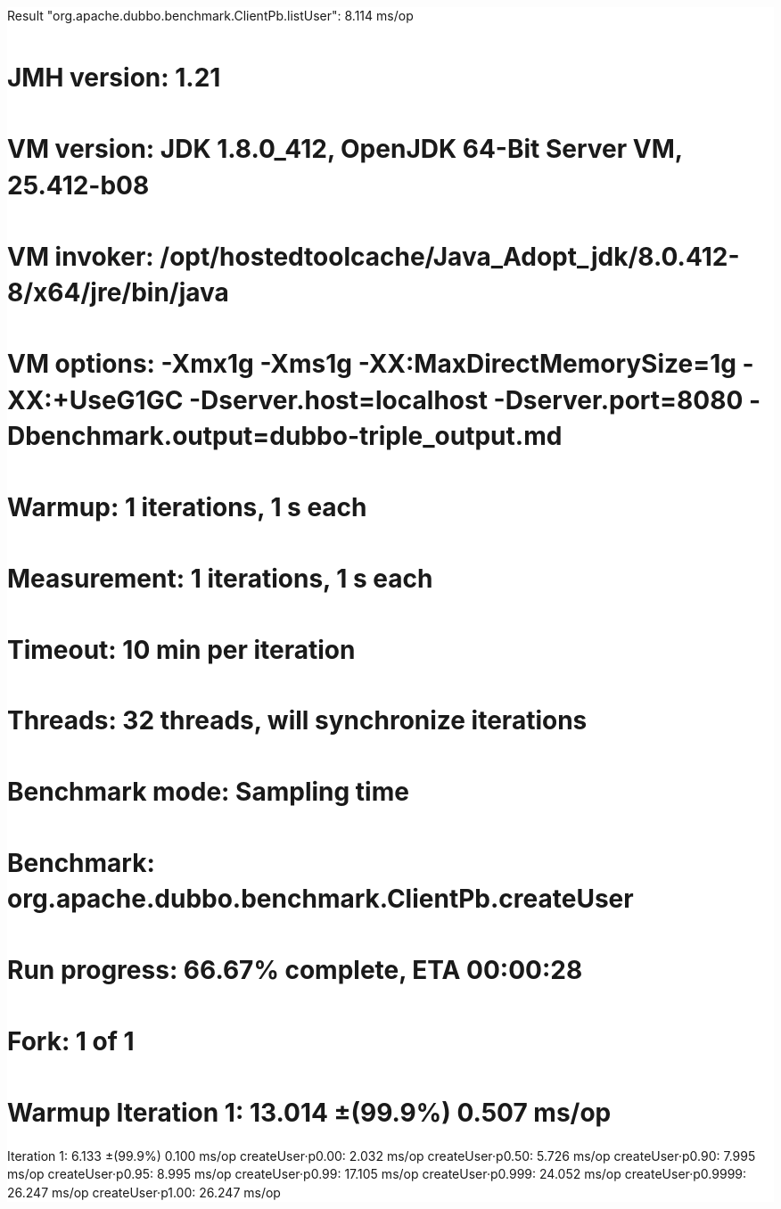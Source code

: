 
Result "org.apache.dubbo.benchmark.ClientPb.listUser":
  8.114 ms/op


# JMH version: 1.21
# VM version: JDK 1.8.0_412, OpenJDK 64-Bit Server VM, 25.412-b08
# VM invoker: /opt/hostedtoolcache/Java_Adopt_jdk/8.0.412-8/x64/jre/bin/java
# VM options: -Xmx1g -Xms1g -XX:MaxDirectMemorySize=1g -XX:+UseG1GC -Dserver.host=localhost -Dserver.port=8080 -Dbenchmark.output=dubbo-triple_output.md
# Warmup: 1 iterations, 1 s each
# Measurement: 1 iterations, 1 s each
# Timeout: 10 min per iteration
# Threads: 32 threads, will synchronize iterations
# Benchmark mode: Sampling time
# Benchmark: org.apache.dubbo.benchmark.ClientPb.createUser

# Run progress: 66.67% complete, ETA 00:00:28
# Fork: 1 of 1
# Warmup Iteration   1: 13.014 ±(99.9%) 0.507 ms/op
Iteration   1: 6.133 ±(99.9%) 0.100 ms/op
                 createUser·p0.00:   2.032 ms/op
                 createUser·p0.50:   5.726 ms/op
                 createUser·p0.90:   7.995 ms/op
                 createUser·p0.95:   8.995 ms/op
                 createUser·p0.99:   17.105 ms/op
                 createUser·p0.999:  24.052 ms/op
                 createUser·p0.9999: 26.247 ms/op
                 createUser·p1.00:   26.247 ms/op
